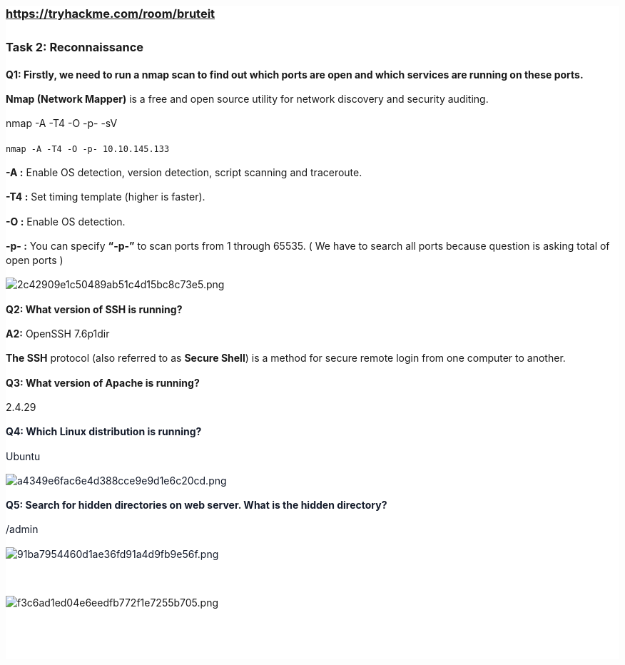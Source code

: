 ### **https://tryhackme.com/room/bruteit**

### **Task 2: Reconnaissance**

**Q1: Firstly, we need to run a nmap scan to find out which ports are open and which services are running on these ports.**

**Nmap (Network Mapper)** is a free and open source utility for network discovery and security auditing.

nmap -A -T4 -O -p- -sV

```
nmap -A -T4 -O -p- 10.10.145.133
```

**\-A :** Enable OS detection, version detection, script scanning and traceroute.

**\-T4 :** Set timing template (higher is faster).

**\-O :** Enable OS detection.

**\-p- :** You can specify **“-p-”** to scan ports from 1 through 65535. ( We have to search all ports because question is asking total of open ports )

![2c42909e1c50489ab51c4d15bc8c73e5.png](../../../_resources/2c42909e1c50489ab51c4d15bc8c73e5.png)

**Q2: What version of SSH is running?**

**A2:** OpenSSH 7.6p1dir

**The SSH** protocol (also referred to as **Secure Shell**) is a method for secure remote login from one computer to another.

**Q3: What version of Apache is running?**

2.4.29

**<span style="color: #151c2b;">Q4: Which Linux distribution is running?</span>**

<span style="color: #151c2b;">Ubuntu</span>

<span style="color: #151c2b;">![a4349e6fac6e4d388cce9e9d1e6c20cd.png](../../../_resources/a4349e6fac6e4d388cce9e9d1e6c20cd.png)</span>

**<span style="color: #151c2b;">Q5: <span style="color: #151c2b;">Search for hidden directories on web server.</span> <span style="color: #151c2b;">What is the hidden directory?</span></span>**

<span style="color: #151c2b;"><span style="color: #151c2b;">/admin</span></span>

<span style="color: #151c2b;"><span style="color: #151c2b;">![91ba7954460d1ae36fd91a4d9fb9e56f.png](../../../_resources/91ba7954460d1ae36fd91a4d9fb9e56f.png)</span></span>

&nbsp;

![f3c6ad1ed04e6eedfb772f1e7255b705.png](../../../_resources/f3c6ad1ed04e6eedfb772f1e7255b705.png)

&nbsp;

&nbsp;
